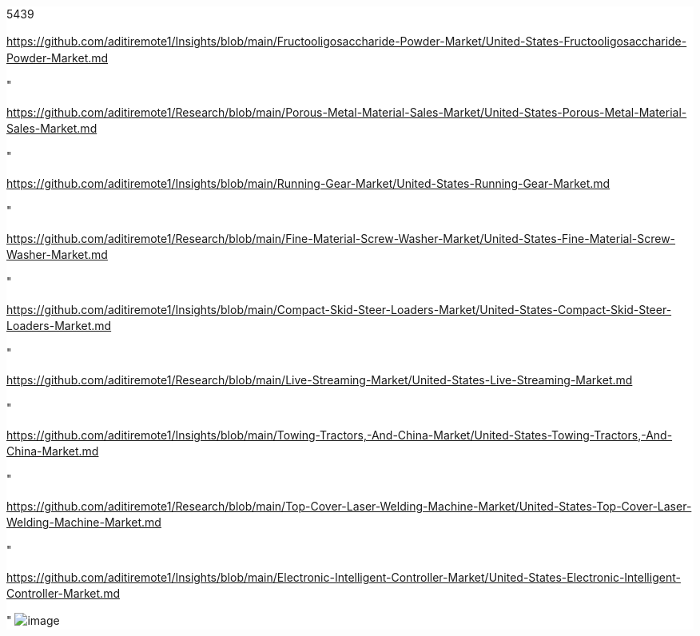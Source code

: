 5439</p><p><a href="https://github.com/aditiremote1/Insights/blob/main/Fructooligosaccharide-Powder-Market/United-States-Fructooligosaccharide-Powder-Market.md">https://github.com/aditiremote1/Insights/blob/main/Fructooligosaccharide-Powder-Market/United-States-Fructooligosaccharide-Powder-Market.md</a></p>"<p><a href="https://github.com/aditiremote1/Research/blob/main/Porous-Metal-Material-Sales-Market/United-States-Porous-Metal-Material-Sales-Market.md">https://github.com/aditiremote1/Research/blob/main/Porous-Metal-Material-Sales-Market/United-States-Porous-Metal-Material-Sales-Market.md</a></p>"<p><a href="https://github.com/aditiremote1/Insights/blob/main/Running-Gear-Market/United-States-Running-Gear-Market.md">https://github.com/aditiremote1/Insights/blob/main/Running-Gear-Market/United-States-Running-Gear-Market.md</a></p>"<p><a href="https://github.com/aditiremote1/Research/blob/main/Fine-Material-Screw-Washer-Market/United-States-Fine-Material-Screw-Washer-Market.md">https://github.com/aditiremote1/Research/blob/main/Fine-Material-Screw-Washer-Market/United-States-Fine-Material-Screw-Washer-Market.md</a></p>"<p><a href="https://github.com/aditiremote1/Insights/blob/main/Compact-Skid-Steer-Loaders-Market/United-States-Compact-Skid-Steer-Loaders-Market.md">https://github.com/aditiremote1/Insights/blob/main/Compact-Skid-Steer-Loaders-Market/United-States-Compact-Skid-Steer-Loaders-Market.md</a></p>"<p><a href="https://github.com/aditiremote1/Research/blob/main/Live-Streaming-Market/United-States-Live-Streaming-Market.md">https://github.com/aditiremote1/Research/blob/main/Live-Streaming-Market/United-States-Live-Streaming-Market.md</a></p>"<p><a href="https://github.com/aditiremote1/Insights/blob/main/Towing-Tractors,-And-China-Market/United-States-Towing-Tractors,-And-China-Market.md">https://github.com/aditiremote1/Insights/blob/main/Towing-Tractors,-And-China-Market/United-States-Towing-Tractors,-And-China-Market.md</a></p>"<p><a href="https://github.com/aditiremote1/Research/blob/main/Top-Cover-Laser-Welding-Machine-Market/United-States-Top-Cover-Laser-Welding-Machine-Market.md">https://github.com/aditiremote1/Research/blob/main/Top-Cover-Laser-Welding-Machine-Market/United-States-Top-Cover-Laser-Welding-Machine-Market.md</a></p>"<p><a href="https://github.com/aditiremote1/Insights/blob/main/Electronic-Intelligent-Controller-Market/United-States-Electronic-Intelligent-Controller-Market.md">https://github.com/aditiremote1/Insights/blob/main/Electronic-Intelligent-Controller-Market/United-States-Electronic-Intelligent-Controller-Market.md</a></p>"
![image](https://github.com/user-attachments/assets/249b549e-036d-4fdd-af4f-ad8b24077072)

